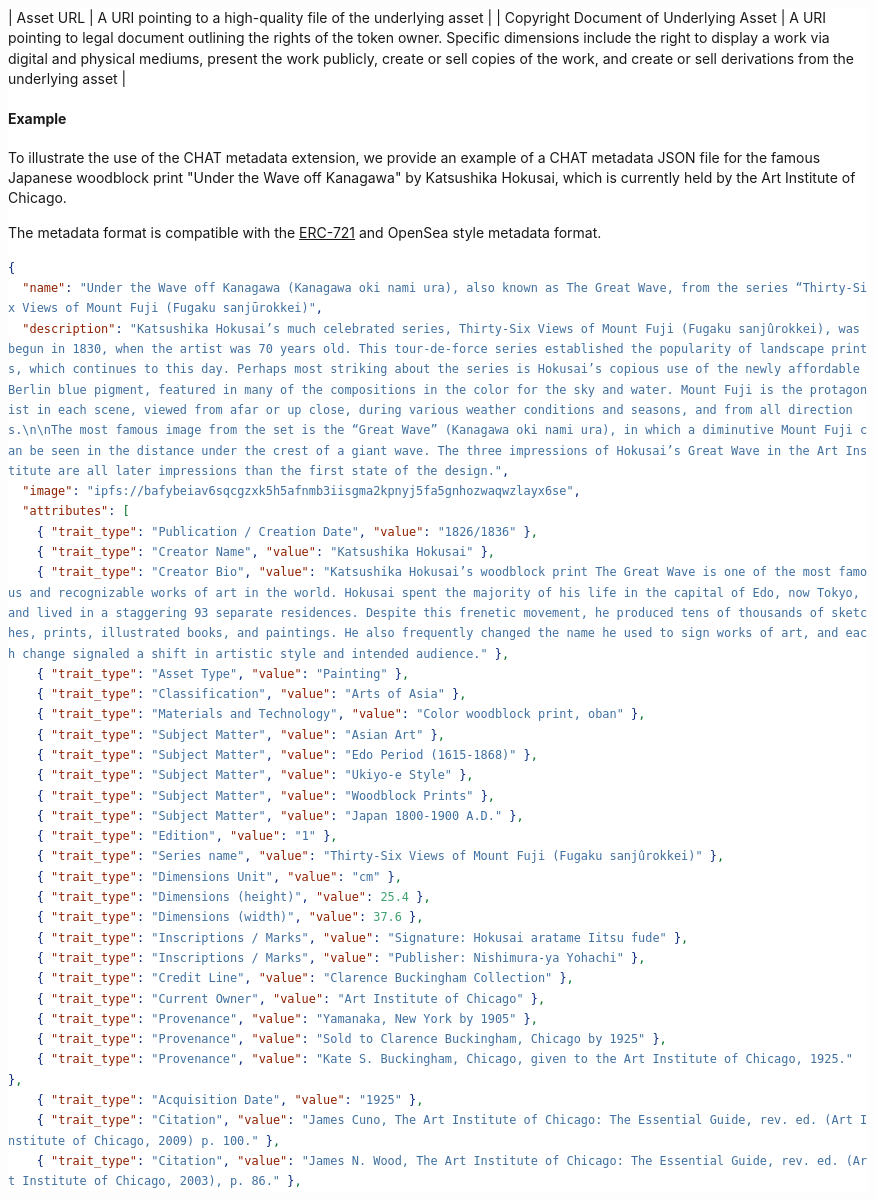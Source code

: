| Asset URL                              | A URI pointing to a high-quality file of the underlying asset                                                                                                                                                                                                                              |
| Copyright Document of Underlying Asset | A URI pointing to legal document outlining the rights of the token owner. Specific dimensions include the right to display a work via digital and physical mediums, present the work publicly, create or sell copies of the work, and create or sell derivations from the underlying asset |

#### Example

To illustrate the use of the CHAT metadata extension, we provide an example of a CHAT metadata JSON file for the famous
Japanese woodblock print "Under the Wave off Kanagawa" by Katsushika Hokusai, which is currently held by the  Art
Institute of Chicago.

The metadata format is compatible with the [ERC-721](./00721.md) and OpenSea style metadata format.

```json
{
  "name": "Under the Wave off Kanagawa (Kanagawa oki nami ura), also known as The Great Wave, from the series “Thirty-Six Views of Mount Fuji (Fugaku sanjūrokkei)",
  "description": "Katsushika Hokusai’s much celebrated series, Thirty-Six Views of Mount Fuji (Fugaku sanjûrokkei), was begun in 1830, when the artist was 70 years old. This tour-de-force series established the popularity of landscape prints, which continues to this day. Perhaps most striking about the series is Hokusai’s copious use of the newly affordable Berlin blue pigment, featured in many of the compositions in the color for the sky and water. Mount Fuji is the protagonist in each scene, viewed from afar or up close, during various weather conditions and seasons, and from all directions.\n\nThe most famous image from the set is the “Great Wave” (Kanagawa oki nami ura), in which a diminutive Mount Fuji can be seen in the distance under the crest of a giant wave. The three impressions of Hokusai’s Great Wave in the Art Institute are all later impressions than the first state of the design.",
  "image": "ipfs://bafybeiav6sqcgzxk5h5afnmb3iisgma2kpnyj5fa5gnhozwaqwzlayx6se",
  "attributes": [
    { "trait_type": "Publication / Creation Date", "value": "1826/1836" },
    { "trait_type": "Creator Name", "value": "Katsushika Hokusai" },
    { "trait_type": "Creator Bio", "value": "Katsushika Hokusai’s woodblock print The Great Wave is one of the most famous and recognizable works of art in the world. Hokusai spent the majority of his life in the capital of Edo, now Tokyo, and lived in a staggering 93 separate residences. Despite this frenetic movement, he produced tens of thousands of sketches, prints, illustrated books, and paintings. He also frequently changed the name he used to sign works of art, and each change signaled a shift in artistic style and intended audience." },
    { "trait_type": "Asset Type", "value": "Painting" },
    { "trait_type": "Classification", "value": "Arts of Asia" },
    { "trait_type": "Materials and Technology", "value": "Color woodblock print, oban" },
    { "trait_type": "Subject Matter", "value": "Asian Art" },
    { "trait_type": "Subject Matter", "value": "Edo Period (1615-1868)" },
    { "trait_type": "Subject Matter", "value": "Ukiyo-e Style" },
    { "trait_type": "Subject Matter", "value": "Woodblock Prints" },
    { "trait_type": "Subject Matter", "value": "Japan 1800-1900 A.D." },
    { "trait_type": "Edition", "value": "1" },
    { "trait_type": "Series name", "value": "Thirty-Six Views of Mount Fuji (Fugaku sanjûrokkei)" },
    { "trait_type": "Dimensions Unit", "value": "cm" },
    { "trait_type": "Dimensions (height)", "value": 25.4 },
    { "trait_type": "Dimensions (width)", "value": 37.6 },
    { "trait_type": "Inscriptions / Marks", "value": "Signature: Hokusai aratame Iitsu fude" },
    { "trait_type": "Inscriptions / Marks", "value": "Publisher: Nishimura-ya Yohachi" },
    { "trait_type": "Credit Line", "value": "Clarence Buckingham Collection" },
    { "trait_type": "Current Owner", "value": "Art Institute of Chicago" },
    { "trait_type": "Provenance", "value": "Yamanaka, New York by 1905" },
    { "trait_type": "Provenance", "value": "Sold to Clarence Buckingham, Chicago by 1925" },
    { "trait_type": "Provenance", "value": "Kate S. Buckingham, Chicago, given to the Art Institute of Chicago, 1925." },
    { "trait_type": "Acquisition Date", "value": "1925" },
    { "trait_type": "Citation", "value": "James Cuno, The Art Institute of Chicago: The Essential Guide, rev. ed. (Art Institute of Chicago, 2009) p. 100." },
    { "trait_type": "Citation", "value": "James N. Wood, The Art Institute of Chicago: The Essential Guide, rev. ed. (Art Institute of Chicago, 2003), p. 86." },
```